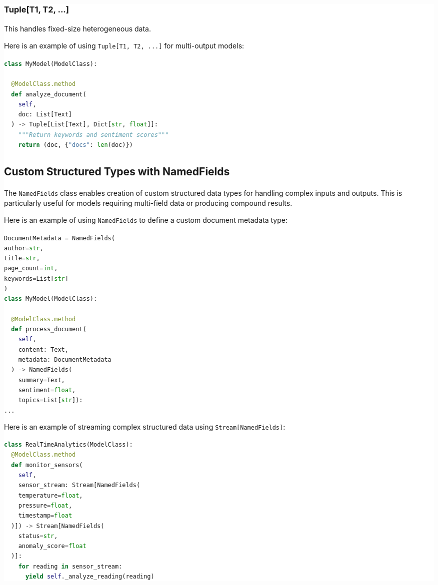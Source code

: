 ### Tuple[T1, T2, ...]

This handles fixed-size heterogeneous data.

Here is an example of using `Tuple[T1, T2, ...]` for multi-output models:

```python
class MyModel(ModelClass):

  @ModelClass.method
  def analyze_document(
    self,
    doc: List[Text]
  ) -> Tuple[List[Text], Dict[str, float]]:
    """Return keywords and sentiment scores"""
    return (doc, {"docs": len(doc)})
```

## Custom Structured Types with NamedFields

The `NamedFields` class enables creation of custom structured data types for handling complex inputs and outputs. This is particularly useful for models requiring multi-field data or producing compound results.

Here is an example of using `NamedFields` to define a custom document metadata type:

```python
DocumentMetadata = NamedFields(
author=str,
title=str,
page_count=int,
keywords=List[str]
)
class MyModel(ModelClass):

  @ModelClass.method
  def process_document(
    self,
    content: Text,
    metadata: DocumentMetadata
  ) -> NamedFields(
    summary=Text,
    sentiment=float,
    topics=List[str]):
...
```

Here is an example of streaming complex structured data using `Stream[NamedFields]`:

```python
class RealTimeAnalytics(ModelClass):
  @ModelClass.method
  def monitor_sensors(
    self,
    sensor_stream: Stream[NamedFields(
    temperature=float,
    pressure=float,
    timestamp=float
  )]) -> Stream[NamedFields(
    status=str,
    anomaly_score=float
  )]:
    for reading in sensor_stream:
      yield self._analyze_reading(reading)
```
